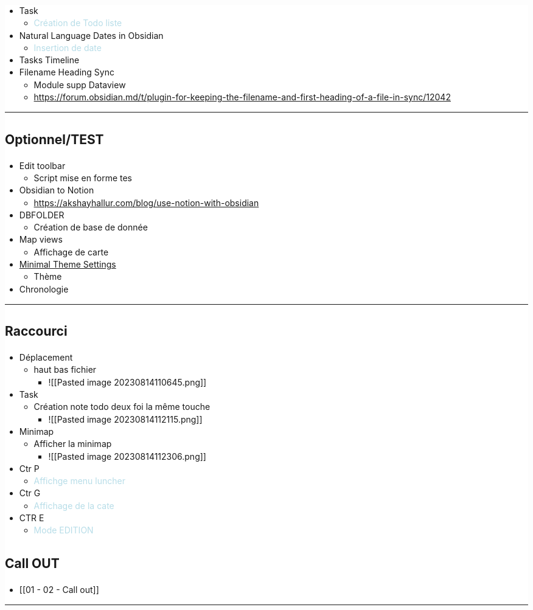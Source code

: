 - Task
	- <font color="#b7dde8">Création de Todo liste</font>
- Natural Language Dates in Obsidian
	- <font color="#b7dde8">Insertion de date</font>
- Tasks Timeline
-  Filename Heading Sync
	- Module supp Dataview 
	- https://forum.obsidian.md/t/plugin-for-keeping-the-filename-and-first-heading-of-a-file-in-sync/12042

---

## Optionnel/TEST

- Edit toolbar
	- Script mise en forme tes
- Obsidian to Notion
	- https://akshayhallur.com/blog/use-notion-with-obsidian
- DBFOLDER
	- Création de base de donnée
- Map views
	- Affichage de carte
- [Minimal Theme Settings](https://minimal.guide/Plugins/Minimal+Theme+Settings)
	- Thème
- Chronologie

---

## Raccourci

-  Déplacement 
	- haut bas fichier
		- ![[Pasted image 20230814110645.png]]
- Task 
	- Création note todo deux foi la même touche
		- ![[Pasted image 20230814112115.png]]
- Minimap
	- Afficher la minimap
		- ![[Pasted image 20230814112306.png]]
- Ctr P
	- <font color="#b7dde8">Affichge menu luncher</font>
- Ctr G
	- <font color="#b7dde8">Affichage de la cate</font>
- CTR E
	- <font color="#b7dde8">Mode EDITION</font>

##  Call OUT

-  [[01 - 02 - Call out]]

---
